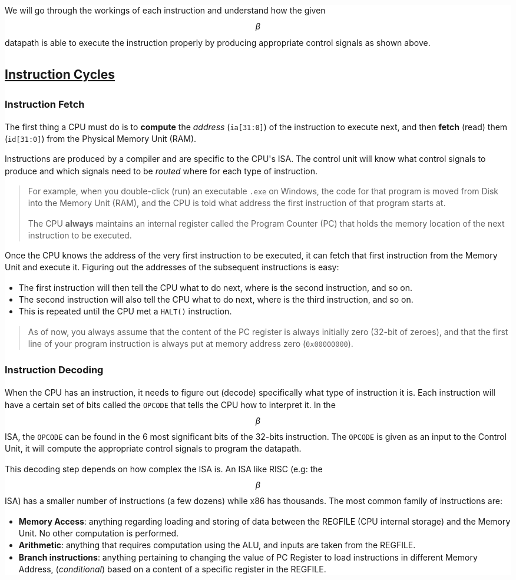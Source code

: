 We will go through the workings of each instruction and understand how the given $$\beta$$ datapath is able to execute the instruction properly by producing appropriate control signals as shown above.

## [Instruction Cycles](https://www.youtube.com/watch?v=4T9MR8BSzt0&t=119s)

### Instruction Fetch

The first thing a CPU must do is to **compute** the _address_ (`ia[31:0]`) of the instruction to execute next, and then **fetch** (read) them (`id[31:0]`) from the Physical Memory Unit (RAM).

Instructions are produced by a compiler and are specific to the CPU's ISA. The control unit will know what control signals to produce and which signals need to be _routed_ where for each type of instruction.

> For example, when you double-click (run) an executable `.exe` on Windows, the code for that program is moved from Disk into the Memory Unit (RAM), and the CPU is told what address the first instruction of that program starts at.
>
> The CPU **always** maintains an internal register called the Program Counter (PC) that holds the memory location of the next instruction to be executed.

Once the CPU knows the address of the very first instruction to be executed, it can fetch that first instruction from the Memory Unit and execute it. Figuring out the addresses of the subsequent instructions is easy:

- The first instruction will then tell the CPU what to do next, where is the second instruction, and so on.
- The second instruction will also tell the CPU what to do next, where is the third instruction, and so on.
- This is repeated until the CPU met a `HALT()` instruction.

> As of now, you always assume that the content of the PC register is always initially zero (32-bit of zeroes), and that the first line of your program instruction is always put at memory address zero (`0x00000000`).

### Instruction Decoding

When the CPU has an instruction, it needs to figure out (decode) specifically what type of instruction it is. Each instruction will have a certain set of bits called the `OPCODE` that tells the CPU how to interpret it. In the $$\beta$$ ISA, the `OPCODE` can be found in the 6 most significant bits of the 32-bits instruction. The `OPCODE` is given as an input to the Control Unit, it will compute the appropriate control signals to program the datapath.

This decoding step depends on how complex the ISA is. An ISA like RISC (e.g: the $$\beta$$ ISA) has a smaller number of instructions (a few dozens) while x86 has thousands. The most common family of instructions are:

- **Memory Access**: anything regarding loading and storing of data between the REGFILE (CPU internal storage) and the Memory Unit. No other computation is performed.
- **Arithmetic**: anything that requires computation using the ALU, and inputs are taken from the REGFILE.
- **Branch instructions**: anything pertaining to changing the value of PC Register to load instructions in different Memory Address, (_conditional_) based on a content of a specific register in the REGFILE.
